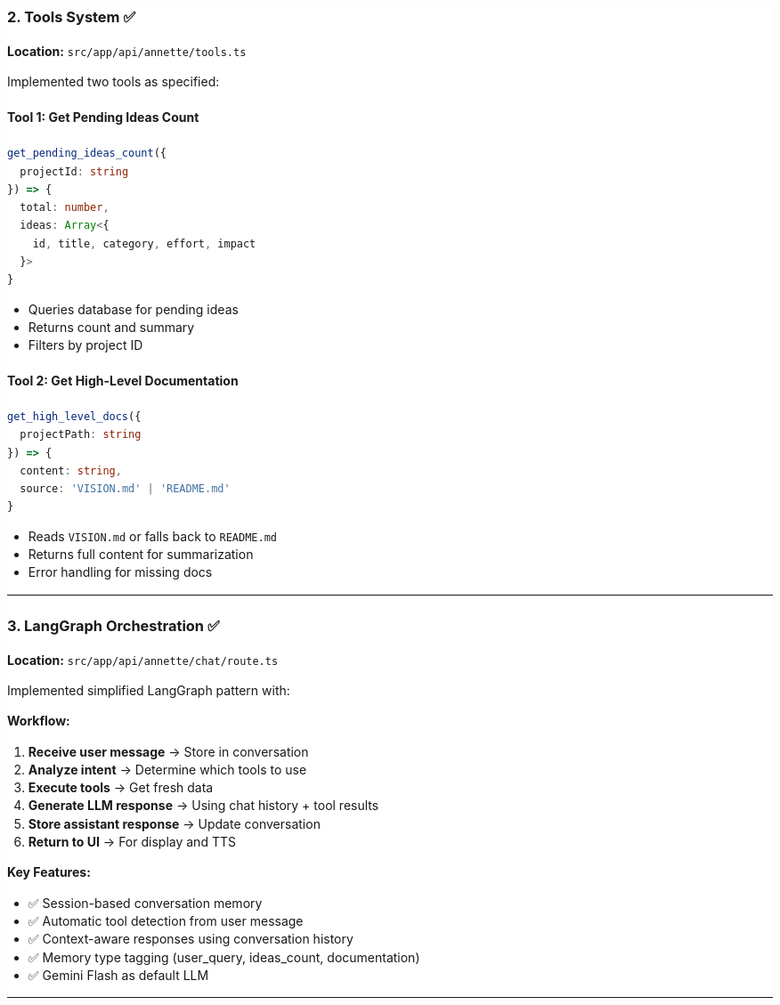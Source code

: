 
### 2. Tools System ✅

**Location:** `src/app/api/annette/tools.ts`

Implemented two tools as specified:

#### Tool 1: Get Pending Ideas Count
```typescript
get_pending_ideas_count({
  projectId: string
}) => {
  total: number,
  ideas: Array<{
    id, title, category, effort, impact
  }>
}
```

- Queries database for pending ideas
- Returns count and summary
- Filters by project ID

#### Tool 2: Get High-Level Documentation
```typescript
get_high_level_docs({
  projectPath: string
}) => {
  content: string,
  source: 'VISION.md' | 'README.md'
}
```

- Reads `VISION.md` or falls back to `README.md`
- Returns full content for summarization
- Error handling for missing docs

---

### 3. LangGraph Orchestration ✅

**Location:** `src/app/api/annette/chat/route.ts`

Implemented simplified LangGraph pattern with:

**Workflow:**
1. **Receive user message** → Store in conversation
2. **Analyze intent** → Determine which tools to use
3. **Execute tools** → Get fresh data
4. **Generate LLM response** → Using chat history + tool results
5. **Store assistant response** → Update conversation
6. **Return to UI** → For display and TTS

**Key Features:**
- ✅ Session-based conversation memory
- ✅ Automatic tool detection from user message
- ✅ Context-aware responses using conversation history
- ✅ Memory type tagging (user_query, ideas_count, documentation)
- ✅ Gemini Flash as default LLM

---